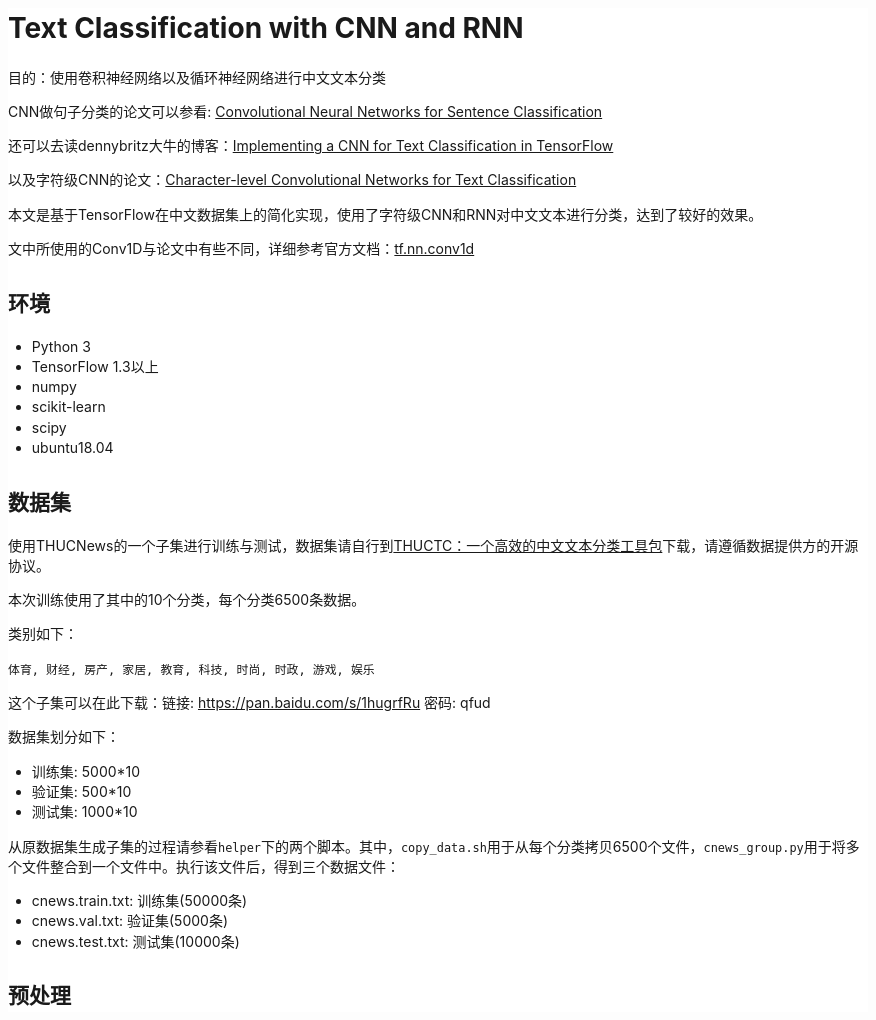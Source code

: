 # Text Classification with CNN and RNN

目的：使用卷积神经网络以及循环神经网络进行中文文本分类

CNN做句子分类的论文可以参看: [Convolutional Neural Networks for Sentence Classification](https://arxiv.org/abs/1408.5882)

还可以去读dennybritz大牛的博客：[Implementing a CNN for Text Classification in TensorFlow](http://www.wildml.com/2015/12/implementing-a-cnn-for-text-classification-in-tensorflow/)

以及字符级CNN的论文：[Character-level Convolutional Networks for Text Classification](https://arxiv.org/abs/1509.01626)

本文是基于TensorFlow在中文数据集上的简化实现，使用了字符级CNN和RNN对中文文本进行分类，达到了较好的效果。

文中所使用的Conv1D与论文中有些不同，详细参考官方文档：[tf.nn.conv1d](https://www.tensorflow.org/api_docs/python/tf/nn/conv1d)

## 环境

- Python 3 
- TensorFlow 1.3以上
- numpy
- scikit-learn
- scipy
- ubuntu18.04

## 数据集

使用THUCNews的一个子集进行训练与测试，数据集请自行到[THUCTC：一个高效的中文文本分类工具包](http://thuctc.thunlp.org/)下载，请遵循数据提供方的开源协议。

本次训练使用了其中的10个分类，每个分类6500条数据。

类别如下：

```
体育, 财经, 房产, 家居, 教育, 科技, 时尚, 时政, 游戏, 娱乐
```

这个子集可以在此下载：链接: https://pan.baidu.com/s/1hugrfRu 密码: qfud

数据集划分如下：

- 训练集: 5000*10
- 验证集: 500*10
- 测试集: 1000*10

从原数据集生成子集的过程请参看`helper`下的两个脚本。其中，`copy_data.sh`用于从每个分类拷贝6500个文件，`cnews_group.py`用于将多个文件整合到一个文件中。执行该文件后，得到三个数据文件：

- cnews.train.txt: 训练集(50000条)
- cnews.val.txt: 验证集(5000条)
- cnews.test.txt: 测试集(10000条)

## 预处理
